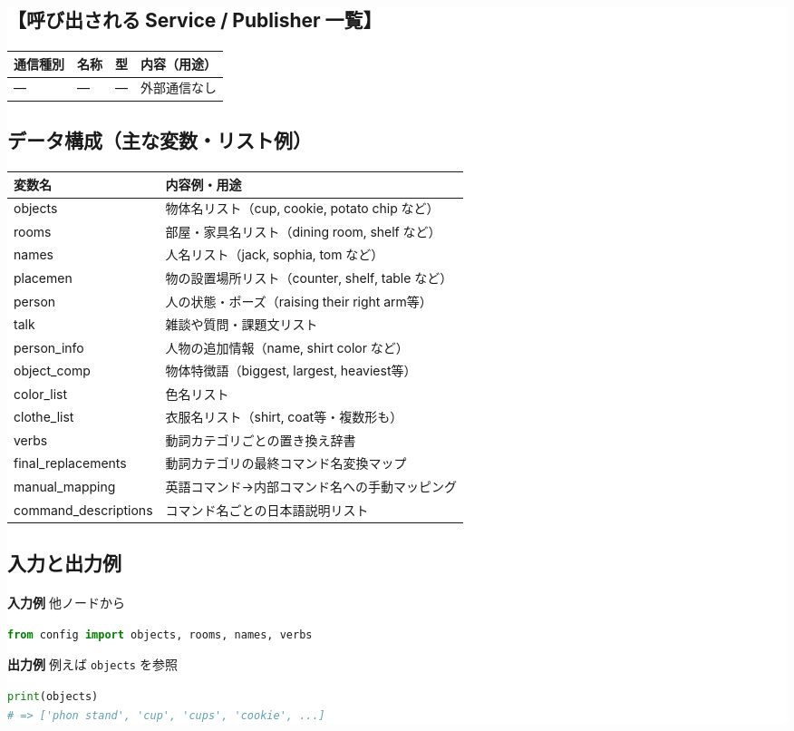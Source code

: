 ## 【呼び出される Service / Publisher 一覧】

| 通信種別 | 名称 | 型  | 内容（用途） |
| :--- | :- | :- | :----- |
| ―    | ―  | ―  | 外部通信なし |

## データ構成（主な変数・リスト例）

| 変数名                   | 内容例・用途                              |
| :-------------------- | :---------------------------------- |
| objects               | 物体名リスト（cup, cookie, potato chip など） |
| rooms                 | 部屋・家具名リスト（dining room, shelf など）    |
| names                 | 人名リスト（jack, sophia, tom など）         |
| placemen              | 物の設置場所リスト（counter, shelf, table など） |
| person                | 人の状態・ポーズ（raising their right arm等）  |
| talk                  | 雑談や質問・課題文リスト                        |
| person\_info          | 人物の追加情報（name, shirt color など）       |
| object\_comp          | 物体特徴語（biggest, largest, heaviest等）  |
| color\_list           | 色名リスト                               |
| clothe\_list          | 衣服名リスト（shirt, coat等・複数形も）           |
| verbs                 | 動詞カテゴリごとの置き換え辞書                     |
| final\_replacements   | 動詞カテゴリの最終コマンド名変換マップ                 |
| manual\_mapping       | 英語コマンド→内部コマンド名への手動マッピング             |
| command\_descriptions | コマンド名ごとの日本語説明リスト                    |

## 入力と出力例

**入力例**
他ノードから

```python
from config import objects, rooms, names, verbs
```

**出力例**
例えば `objects` を参照

```python
print(objects)
# => ['phon stand', 'cup', 'cups', 'cookie', ...]
```
